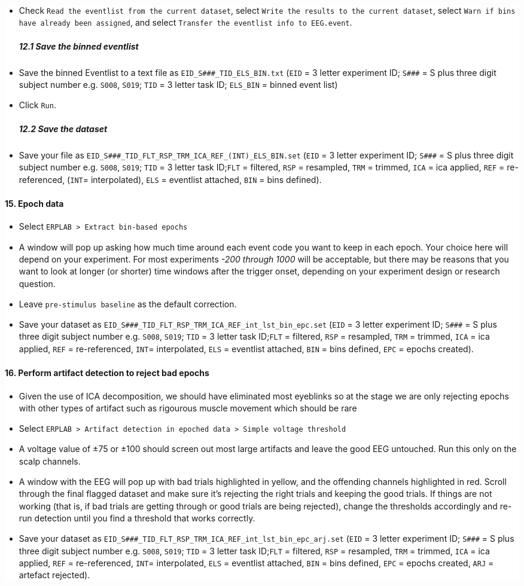 * Check `Read the eventlist from the current dataset`, select `Write the results to the current dataset`, select `Warn if bins have already been assigned`, and select `Transfer the eventlist info to EEG.event`.

  ##### 12.1 Save the binned eventlist  

* Save the binned Eventlist to a text file as `EID_S###_TID_ELS_BIN.txt` (`EID` = 3 letter experiment ID; `S###` = S plus three digit subject number e.g. `S008`, `S019`; `TID` = 3 letter task ID; `ELS_BIN` = binned event list)

* Click `Run`.

  ##### 12.2 Save the dataset

*  Save your file as  `EID_S###_TID_FLT_RSP_TRM_ICA_REF_(INT)_ELS_BIN.set` (`EID` = 3 letter experiment ID; `S###` = S plus three digit subject number e.g. `S008`, `S019`; `TID` = 3 letter task ID;`FLT` = filtered, `RSP` = resampled, `TRM` = trimmed, `ICA` = ica applied, `REF` = re-referenced, (`INT`= interpolated), `ELS` = eventlist attached, `BIN` = bins defined).

#### 15. Epoch data

* Select `ERPLAB > Extract bin-based epochs`

* A window will pop up asking how much time around each event code you want to keep in each epoch. Your choice here will depend on your experiment. For most experiments *-200 through 1000* will be acceptable, but there may be reasons that you want to look at longer (or shorter) time windows after the trigger onset, depending on your experiment design or research question.

* Leave `pre-stimulus baseline` as the default correction.

* Save your dataset as  `EID_S###_TID_FLT_RSP_TRM_ICA_REF_int_lst_bin_epc.set` (`EID` = 3 letter experiment ID; `S###` = S plus three digit subject number e.g. `S008`, `S019`; `TID` = 3 letter task ID;`FLT` = filtered, `RSP` = resampled, `TRM` = trimmed, `ICA` = ica applied, `REF` = re-referenced, `INT`= interpolated, `ELS` = eventlist attached, `BIN` = bins defined, `EPC` = epochs created).

#### 16. Perform artifact detection to reject bad epochs

* Given the use of ICA decomposition, we should have eliminated most eyeblinks so at the stage we are only rejecting epochs with other types of artifact such as rigourous muscle movement which should be rare

* Select `ERPLAB > Artifact detection in epoched data > Simple voltage threshold`

* A voltage value of ±75 or ±100 should screen out most large artifacts and leave the good EEG untouched. Run this only on the scalp channels.

* A window with the EEG will pop up with bad trials highlighted in yellow, and the offending channels highlighted in red. Scroll through the final flagged dataset and make sure it’s rejecting the right trials and keeping the good trials. If things are not working (that is, if bad trials are getting through or good trials are being rejected), change the thresholds accordingly and re-run detection until you find a threshold that works correctly.

* Save your dataset as  `EID_S###_TID_FLT_RSP_TRM_ICA_REF_int_lst_bin_epc_arj.set` (`EID` = 3 letter experiment ID; `S###` = S plus three digit subject number e.g. `S008`, `S019`; `TID` = 3 letter task ID;`FLT` = filtered, `RSP` = resampled, `TRM` = trimmed, `ICA` = ica applied, `REF` = re-referenced, `INT`= interpolated, `ELS` = eventlist attached, `BIN` = bins defined, `EPC` = epochs created, `ARJ` = artefact rejected).
